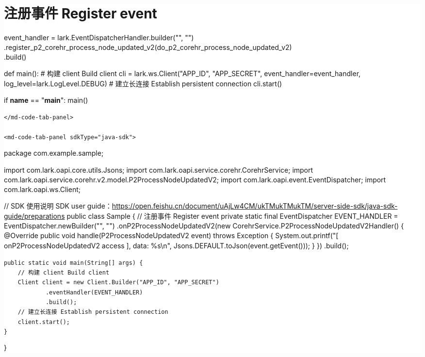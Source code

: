 # 注册事件 Register event
event_handler = lark.EventDispatcherHandler.builder("", "") \
    .register_p2_corehr_process_node_updated_v2(do_p2_corehr_process_node_updated_v2) \
    .build()


def main():
    # 构建 client Build client
    cli = lark.ws.Client("APP_ID", "APP_SECRET",
                        event_handler=event_handler, log_level=lark.LogLevel.DEBUG)
    # 建立长连接 Establish persistent connection
    cli.start()

if __name__ == "__main__":
    main()

    </md-code-tab-panel>

    <md-code-tab-panel sdkType="java-sdk">

package com.example.sample;

import com.lark.oapi.core.utils.Jsons;
import com.lark.oapi.service.corehr.CorehrService;
import com.lark.oapi.service.corehr.v2.model.P2ProcessNodeUpdatedV2;
import com.lark.oapi.event.EventDispatcher;
import com.lark.oapi.ws.Client;

// SDK 使用说明 SDK user guide：https://open.feishu.cn/document/uAjLw4CM/ukTMukTMukTM/server-side-sdk/java-sdk-guide/preparations
public class Sample {
    // 注册事件 Register event
    private static final EventDispatcher EVENT_HANDLER = EventDispatcher.newBuilder("", "")
            .onP2ProcessNodeUpdatedV2(new CorehrService.P2ProcessNodeUpdatedV2Handler() {
                @Override
                public void handle(P2ProcessNodeUpdatedV2 event) throws Exception {
                    System.out.printf("[ onP2ProcessNodeUpdatedV2 access ], data: %s\n", Jsons.DEFAULT.toJson(event.getEvent()));
                }
            })
            .build();

    public static void main(String[] args) {
        // 构建 client Build client
        Client client = new Client.Builder("APP_ID", "APP_SECRET")
                .eventHandler(EVENT_HANDLER)
                .build();
        // 建立长连接 Establish persistent connection
        client.start();
    }
}
    </md-code-tab-panel>
